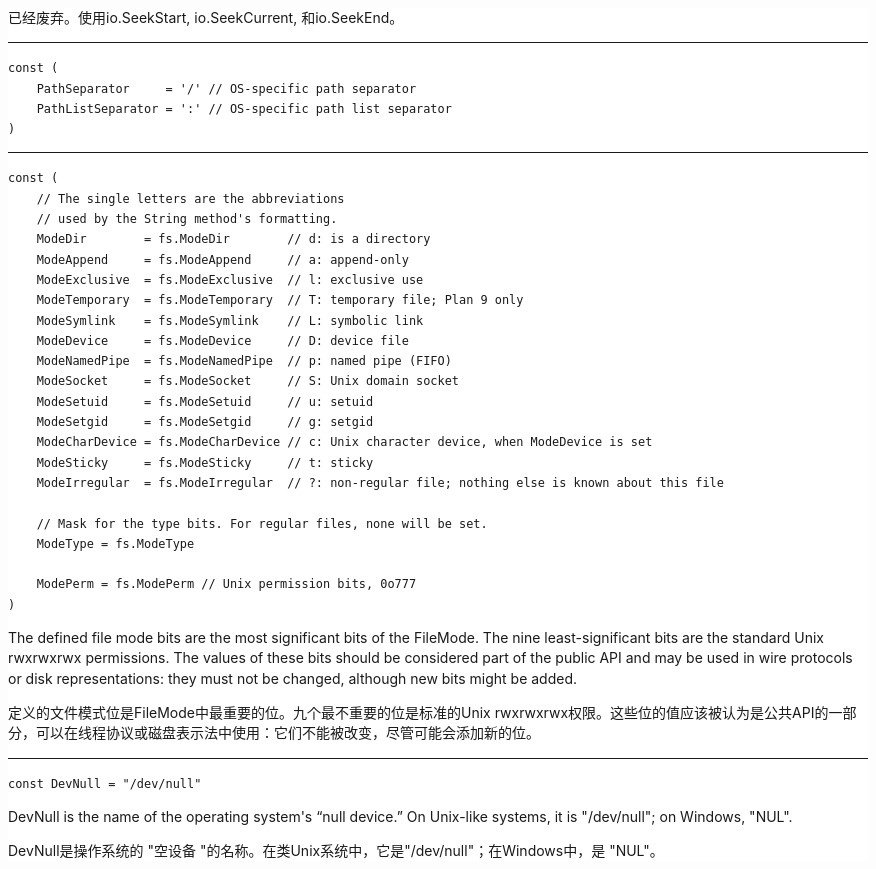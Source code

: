 已经废弃。使用io.SeekStart, io.SeekCurrent, 和io.SeekEnd。


-----

```
const (
	PathSeparator     = '/' // OS-specific path separator
	PathListSeparator = ':' // OS-specific path list separator
)
```

-----

```
const (
	// The single letters are the abbreviations
	// used by the String method's formatting.
	ModeDir        = fs.ModeDir        // d: is a directory
	ModeAppend     = fs.ModeAppend     // a: append-only
	ModeExclusive  = fs.ModeExclusive  // l: exclusive use
	ModeTemporary  = fs.ModeTemporary  // T: temporary file; Plan 9 only
	ModeSymlink    = fs.ModeSymlink    // L: symbolic link
	ModeDevice     = fs.ModeDevice     // D: device file
	ModeNamedPipe  = fs.ModeNamedPipe  // p: named pipe (FIFO)
	ModeSocket     = fs.ModeSocket     // S: Unix domain socket
	ModeSetuid     = fs.ModeSetuid     // u: setuid
	ModeSetgid     = fs.ModeSetgid     // g: setgid
	ModeCharDevice = fs.ModeCharDevice // c: Unix character device, when ModeDevice is set
	ModeSticky     = fs.ModeSticky     // t: sticky
	ModeIrregular  = fs.ModeIrregular  // ?: non-regular file; nothing else is known about this file

	// Mask for the type bits. For regular files, none will be set.
	ModeType = fs.ModeType

	ModePerm = fs.ModePerm // Unix permission bits, 0o777
)
```

The defined file mode bits are the most significant bits of the FileMode. The nine least-significant bits are the standard Unix rwxrwxrwx permissions. The values of these bits should be considered part of the public API and may be used in wire protocols or disk representations: they must not be changed, although new bits might be added.

定义的文件模式位是FileMode中最重要的位。九个最不重要的位是标准的Unix rwxrwxrwx权限。这些位的值应该被认为是公共API的一部分，可以在线程协议或磁盘表示法中使用：它们不能被改变，尽管可能会添加新的位。

------


`const DevNull = "/dev/null"`

DevNull is the name of the operating system's “null device.” On Unix-like systems, it is "/dev/null"; on Windows, "NUL".

DevNull是操作系统的 "空设备 "的名称。在类Unix系统中，它是"/dev/null"；在Windows中，是 "NUL"。
